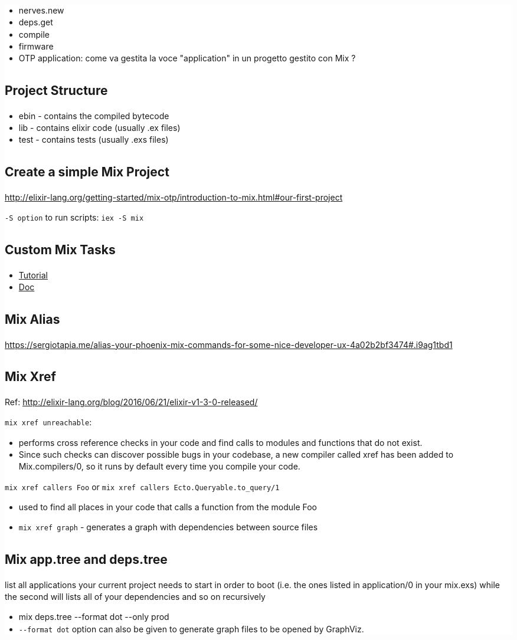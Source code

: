 * nerves.new
* deps.get
* compile
* firmware
* OTP application: come va gestita la voce "application" in un progetto gestito con Mix ?


## Project Structure

* ebin - contains the compiled bytecode
* lib - contains elixir code (usually .ex files)
* test - contains tests (usually .exs files)

## Create a simple Mix Project

http://elixir-lang.org/getting-started/mix-otp/introduction-to-mix.html#our-first-project

`-S option` to run scripts: `iex -S mix`

## Custom Mix Tasks

* [Tutorial](https://medium.com/blackode/mix-task-creation-in-elixir-project-d89e49267fe3#.crf3y6ic3)
* [Doc](http://elixir-recipes.github.io/mix/custom-mix-task/)

## Mix Alias 

https://sergiotapia.me/alias-your-phoenix-mix-commands-for-some-nice-developer-ux-4a02b2bf3474#.i9ag1tbd1

## Mix Xref

Ref: http://elixir-lang.org/blog/2016/06/21/elixir-v1-3-0-released/

`mix xref unreachable`:

* performs cross reference checks in your code and find calls to modules and functions that do not exist.
* Since such checks can discover possible bugs in your codebase, a new compiler called xref has been added to Mix.compilers/0, so it runs by default every time you compile your code.

 `mix xref callers Foo` or `mix xref callers Ecto.Queryable.to_query/1`
*  used to find all places in your code that calls a function from the module Foo

* `mix xref graph` - generates a graph with dependencies between source files

## Mix app.tree and deps.tree

list all applications your current project needs to start in order to boot (i.e. the ones listed in application/0 in your mix.exs) while the second will lists all of your dependencies and so on recursively

* mix deps.tree --format dot --only prod
* `--format dot` option can also be given to generate graph files to be opened by GraphViz.
